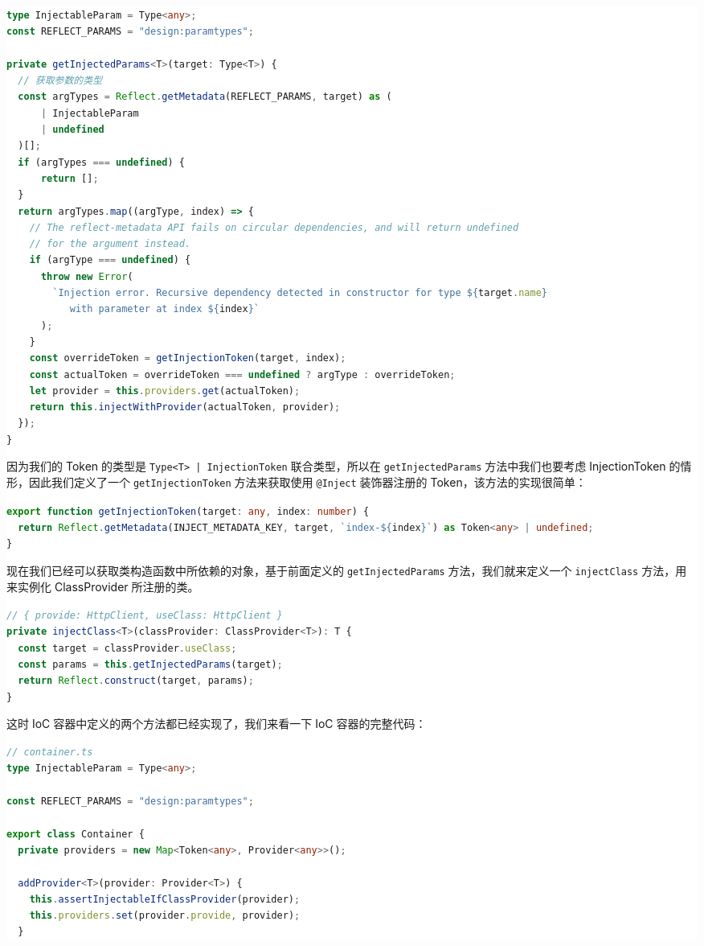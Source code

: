 ```typescript
type InjectableParam = Type<any>;
const REFLECT_PARAMS = "design:paramtypes";

private getInjectedParams<T>(target: Type<T>) {
  // 获取参数的类型
  const argTypes = Reflect.getMetadata(REFLECT_PARAMS, target) as (
      | InjectableParam
      | undefined
  )[];
  if (argTypes === undefined) {
      return [];
  }
  return argTypes.map((argType, index) => {
    // The reflect-metadata API fails on circular dependencies, and will return undefined
    // for the argument instead.
    if (argType === undefined) {
      throw new Error(
        `Injection error. Recursive dependency detected in constructor for type ${target.name} 
           with parameter at index ${index}`
      );
    }
    const overrideToken = getInjectionToken(target, index);
    const actualToken = overrideToken === undefined ? argType : overrideToken;
    let provider = this.providers.get(actualToken);
    return this.injectWithProvider(actualToken, provider);
  });
}
```

因为我们的 Token 的类型是 `Type<T> | InjectionToken` 联合类型，所以在 `getInjectedParams` 方法中我们也要考虑 InjectionToken 的情形，因此我们定义了一个 `getInjectionToken` 方法来获取使用 `@Inject` 装饰器注册的 Token，该方法的实现很简单：

```typescript
export function getInjectionToken(target: any, index: number) {
  return Reflect.getMetadata(INJECT_METADATA_KEY, target, `index-${index}`) as Token<any> | undefined;
}
```

现在我们已经可以获取类构造函数中所依赖的对象，基于前面定义的 `getInjectedParams` 方法，我们就来定义一个 `injectClass` 方法，用来实例化 ClassProvider 所注册的类。 

```typescript
// { provide: HttpClient, useClass: HttpClient }
private injectClass<T>(classProvider: ClassProvider<T>): T {
  const target = classProvider.useClass;
  const params = this.getInjectedParams(target);
  return Reflect.construct(target, params);
}
```

这时 IoC 容器中定义的两个方法都已经实现了，我们来看一下 IoC 容器的完整代码：

```typescript
// container.ts
type InjectableParam = Type<any>;

const REFLECT_PARAMS = "design:paramtypes";

export class Container {
  private providers = new Map<Token<any>, Provider<any>>();

  addProvider<T>(provider: Provider<T>) {
    this.assertInjectableIfClassProvider(provider);
    this.providers.set(provider.provide, provider);
  }

```